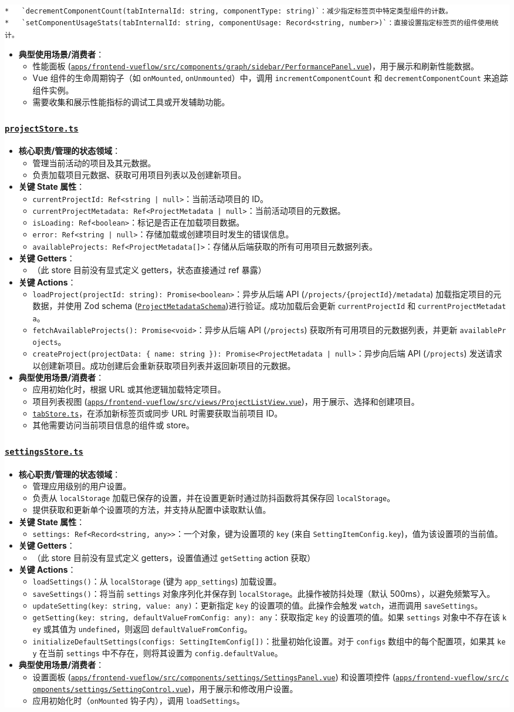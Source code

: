     *   `decrementComponentCount(tabInternalId: string, componentType: string)`：减少指定标签页中特定类型组件的计数。
    *   `setComponentUsageStats(tabInternalId: string, componentUsage: Record<string, number>)`：直接设置指定标签页的组件使用统计。
*   **典型使用场景/消费者**：
    *   性能面板 ([`apps/frontend-vueflow/src/components/graph/sidebar/PerformancePanel.vue`](apps/frontend-vueflow/src/components/graph/sidebar/PerformancePanel.vue:1))，用于展示和刷新性能数据。
    *   Vue 组件的生命周期钩子（如 `onMounted`, `onUnmounted`）中，调用 `incrementComponentCount` 和 `decrementComponentCount` 来追踪组件实例。
    *   需要收集和展示性能指标的调试工具或开发辅助功能。

### [`projectStore.ts`](apps/frontend-vueflow/src/stores/projectStore.ts:1)

*   **核心职责/管理的状态领域**：
    *   管理当前活动的项目及其元数据。
    *   负责加载项目元数据、获取可用项目列表以及创建新项目。
*   **关键 State 属性**：
    *   `currentProjectId: Ref<string | null>`：当前活动项目的 ID。
    *   `currentProjectMetadata: Ref<ProjectMetadata | null>`：当前活动项目的元数据。
    *   `isLoading: Ref<boolean>`：标记是否正在加载项目数据。
    *   `error: Ref<string | null>`：存储加载或创建项目时发生的错误信息。
    *   `availableProjects: Ref<ProjectMetadata[]>`：存储从后端获取的所有可用项目元数据列表。
*   **关键 Getters**：
    *   （此 store 目前没有显式定义 getters，状态直接通过 ref 暴露）
*   **关键 Actions**：
    *   `loadProject(projectId: string): Promise<boolean>`：异步从后端 API (`/projects/{projectId}/metadata`) 加载指定项目的元数据，并使用 Zod schema ([`ProjectMetadataSchema`](packages/types/src/schemas.ts:1))进行验证。成功加载后会更新 `currentProjectId` 和 `currentProjectMetadata`。
    *   `fetchAvailableProjects(): Promise<void>`：异步从后端 API (`/projects`) 获取所有可用项目的元数据列表，并更新 `availableProjects`。
    *   `createProject(projectData: { name: string }): Promise<ProjectMetadata | null>`：异步向后端 API (`/projects`) 发送请求以创建新项目。成功创建后会重新获取项目列表并返回新项目的元数据。
*   **典型使用场景/消费者**：
    *   应用初始化时，根据 URL 或其他逻辑加载特定项目。
    *   项目列表视图 ([`apps/frontend-vueflow/src/views/ProjectListView.vue`](apps/frontend-vueflow/src/views/ProjectListView.vue:1))，用于展示、选择和创建项目。
    *   [`tabStore.ts`](apps/frontend-vueflow/src/stores/tabStore.ts:1)，在添加新标签页或同步 URL 时需要获取当前项目 ID。
    *   其他需要访问当前项目信息的组件或 store。

### [`settingsStore.ts`](apps/frontend-vueflow/src/stores/settingsStore.ts:1)

*   **核心职责/管理的状态领域**：
    *   管理应用级别的用户设置。
    *   负责从 `localStorage` 加载已保存的设置，并在设置更新时通过防抖函数将其保存回 `localStorage`。
    *   提供获取和更新单个设置项的方法，并支持从配置中读取默认值。
*   **关键 State 属性**：
    *   `settings: Ref<Record<string, any>>`：一个对象，键为设置项的 `key` (来自 `SettingItemConfig.key`)，值为该设置项的当前值。
*   **关键 Getters**：
    *   （此 store 目前没有显式定义 getters，设置值通过 `getSetting` action 获取）
*   **关键 Actions**：
    *   `loadSettings()`：从 `localStorage` (键为 `app_settings`) 加载设置。
    *   `saveSettings()`：将当前 `settings` 对象序列化并保存到 `localStorage`。此操作被防抖处理（默认 500ms），以避免频繁写入。
    *   `updateSetting(key: string, value: any)`：更新指定 `key` 的设置项的值。此操作会触发 `watch`，进而调用 `saveSettings`。
    *   `getSetting(key: string, defaultValueFromConfig: any): any`：获取指定 `key` 的设置项的值。如果 `settings` 对象中不存在该 `key` 或其值为 `undefined`，则返回 `defaultValueFromConfig`。
    *   `initializeDefaultSettings(configs: SettingItemConfig[])`：批量初始化设置。对于 `configs` 数组中的每个配置项，如果其 `key` 在当前 `settings` 中不存在，则将其设置为 `config.defaultValue`。
*   **典型使用场景/消费者**：
    *   设置面板 ([`apps/frontend-vueflow/src/components/settings/SettingsPanel.vue`](apps/frontend-vueflow/src/components/settings/SettingsPanel.vue:1)) 和设置项控件 ([`apps/frontend-vueflow/src/components/settings/SettingControl.vue`](apps/frontend-vueflow/src/components/settings/SettingControl.vue:1))，用于展示和修改用户设置。
    *   应用初始化时（`onMounted` 钩子内），调用 `loadSettings`。